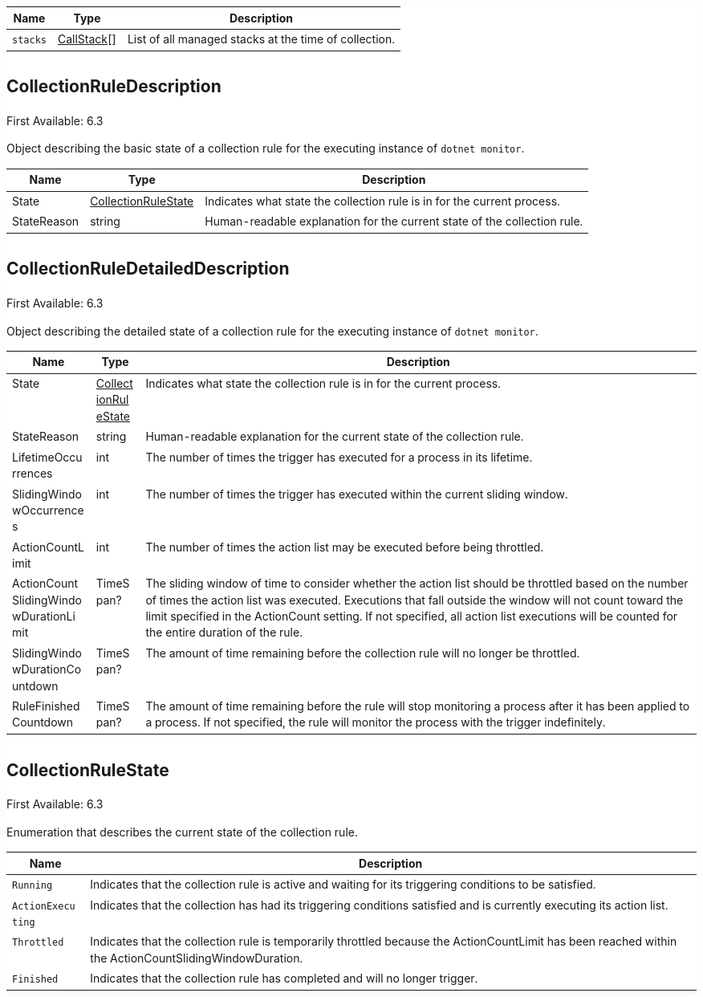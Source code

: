 | Name | Type | Description |
|---|---|---|
| `stacks` | [CallStack](#callstack)[] | List of all managed stacks at the time of collection. |

## CollectionRuleDescription

First Available: 6.3

Object describing the basic state of a collection rule for the executing instance of `dotnet monitor`.

| Name | Type | Description |
|---|---|---|
| State | [CollectionRuleState](#collectionrulestate-63) | Indicates what state the collection rule is in for the current process. |
| StateReason | string | Human-readable explanation for the current state of the collection rule. |

## CollectionRuleDetailedDescription

First Available: 6.3

Object describing the detailed state of a collection rule for the executing instance of `dotnet monitor`.

| Name | Type | Description |
|---|---|---|
| State | [CollectionRuleState](#collectionrulestate-63) | Indicates what state the collection rule is in for the current process. |
| StateReason | string | Human-readable explanation for the current state of the collection rule. |
| LifetimeOccurrences | int | The number of times the trigger has executed for a process in its lifetime. |
| SlidingWindowOccurrences | int | The number of times the trigger has executed within the current sliding window. |
| ActionCountLimit | int | The number of times the action list may be executed before being throttled. |
| ActionCountSlidingWindowDurationLimit | TimeSpan? | The sliding window of time to consider whether the action list should be throttled based on the number of times the action list was executed. Executions that fall outside the window will not count toward the limit specified in the ActionCount setting. If not specified, all action list executions will be counted for the entire duration of the rule. |
| SlidingWindowDurationCountdown | TimeSpan? | The amount of time remaining before the collection rule will no longer be throttled. |
| RuleFinishedCountdown | TimeSpan? | The amount of time remaining before the rule will stop monitoring a process after it has been applied to a process. If not specified, the rule will monitor the process with the trigger indefinitely. |

## CollectionRuleState

First Available: 6.3

Enumeration that describes the current state of the collection rule.

| Name | Description |
|---|---|
| `Running` | Indicates that the collection rule is active and waiting for its triggering conditions to be satisfied. |
| `ActionExecuting` | Indicates that the collection has had its triggering conditions satisfied and is currently executing its action list. |
| `Throttled` | Indicates that the collection rule is temporarily throttled because the ActionCountLimit has been reached within the ActionCountSlidingWindowDuration. |
| `Finished` | Indicates that the collection rule has completed and will no longer trigger. |
